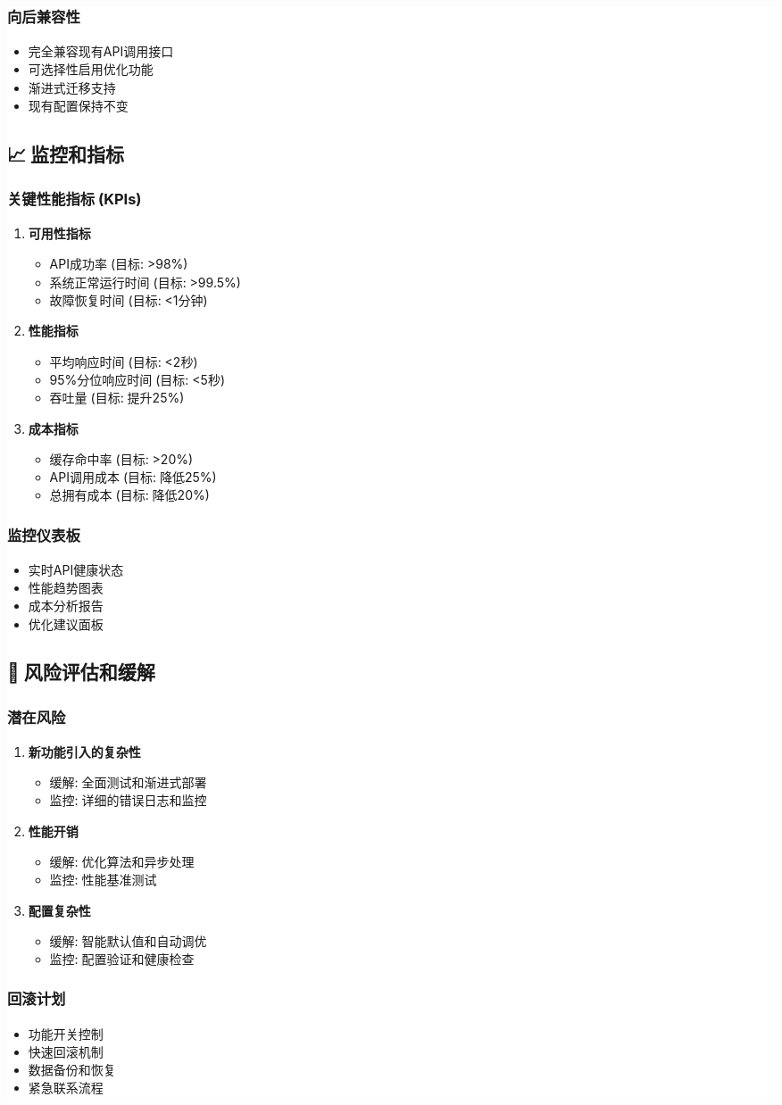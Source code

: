 ### 向后兼容性
- 完全兼容现有API调用接口
- 可选择性启用优化功能
- 渐进式迁移支持
- 现有配置保持不变

## 📈 监控和指标

### 关键性能指标 (KPIs)
1. **可用性指标**
   - API成功率 (目标: >98%)
   - 系统正常运行时间 (目标: >99.5%)
   - 故障恢复时间 (目标: <1分钟)

2. **性能指标**
   - 平均响应时间 (目标: <2秒)
   - 95%分位响应时间 (目标: <5秒)
   - 吞吐量 (目标: 提升25%)

3. **成本指标**
   - 缓存命中率 (目标: >20%)
   - API调用成本 (目标: 降低25%)
   - 总拥有成本 (目标: 降低20%)

### 监控仪表板
- 实时API健康状态
- 性能趋势图表
- 成本分析报告
- 优化建议面板

## 🚨 风险评估和缓解

### 潜在风险
1. **新功能引入的复杂性**
   - 缓解: 全面测试和渐进式部署
   - 监控: 详细的错误日志和监控

2. **性能开销**
   - 缓解: 优化算法和异步处理
   - 监控: 性能基准测试

3. **配置复杂性**
   - 缓解: 智能默认值和自动调优
   - 监控: 配置验证和健康检查

### 回滚计划
- 功能开关控制
- 快速回滚机制
- 数据备份和恢复
- 紧急联系流程
